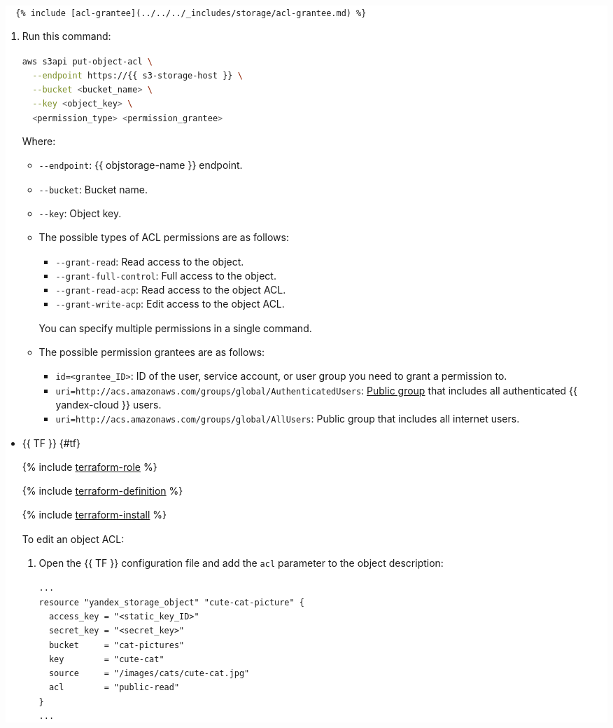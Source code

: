       {% include [acl-grantee](../../../_includes/storage/acl-grantee.md) %}

  1. Run this command:

      ```bash
      aws s3api put-object-acl \
        --endpoint https://{{ s3-storage-host }} \
        --bucket <bucket_name> \
        --key <object_key> \
        <permission_type> <permission_grantee>
      ```

        Where:
        * `--endpoint`: {{ objstorage-name }} endpoint.
        * `--bucket`: Bucket name.
        * `--key`: Object key.
        * The possible types of ACL permissions are as follows:
          * `--grant-read`: Read access to the object.
          * `--grant-full-control`: Full access to the object.
          * `--grant-read-acp`: Read access to the object ACL.
          * `--grant-write-acp`: Edit access to the object ACL.

          You can specify multiple permissions in a single command.
        * The possible permission grantees are as follows:
          * `id=<grantee_ID>`: ID of the user, service account, or user group you need to grant a permission to.
          * `uri=http://acs.amazonaws.com/groups/global/AuthenticatedUsers`: [Public group](../../concepts/acl.md#public-groups) that includes all authenticated {{ yandex-cloud }} users.
          * `uri=http://acs.amazonaws.com/groups/global/AllUsers`: Public group that includes all internet users.

- {{ TF }} {#tf}

  {% include [terraform-role](../../../_includes/storage/terraform-role.md) %}


  {% include [terraform-definition](../../../_tutorials/_tutorials_includes/terraform-definition.md) %}

  
  {% include [terraform-install](../../../_includes/terraform-install.md) %}


  To edit an object ACL:

  1. Open the {{ TF }} configuration file and add the `acl` parameter to the object description:

     ```hcl
     ...
     resource "yandex_storage_object" "cute-cat-picture" {
       access_key = "<static_key_ID>"
       secret_key = "<secret_key>"
       bucket     = "cat-pictures"
       key        = "cute-cat"
       source     = "/images/cats/cute-cat.jpg"
       acl        = "public-read"
     }
     ...
     ```
